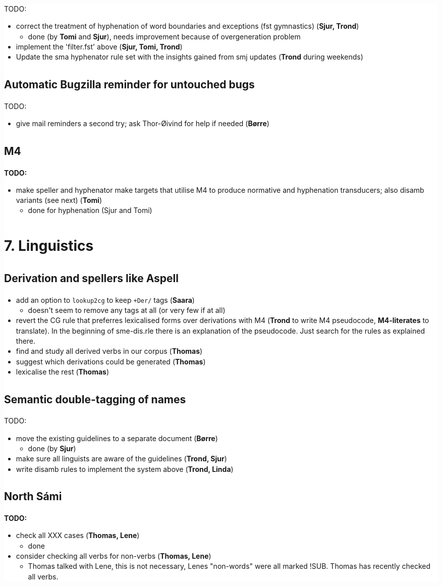 TODO:
* correct the treatment of hyphenation of word boundaries and exceptions (fst
  gymnastics) (**Sjur, Trond**)
    - done (by **Tomi** and **Sjur**), needs improvement because of overgeneration
   problem
* implement the 'filter.fst' above (**Sjur, Tomi, Trond**)
* Update the sma hyphenator rule set with the insights gained from smj updates
  (**Trond** during weekends)

## Automatic Bugzilla reminder for untouched bugs

TODO:
* give mail reminders a second try; ask Thor-Øivind for help if needed
  (**Børre**)

## M4

**TODO:**
* make speller and hyphenator make targets that utilise M4 to produce normative
  and hyphenation transducers; also disamb variants (see next) (**Tomi**)
    - done for hyphenation (Sjur and Tomi)

# 7. Linguistics

## Derivation and spellers like Aspell

* add an option to `lookup2cg` to keep `+Der/` tags (**Saara**)
    - doesn't seem to remove any tags at all (or very few if at all)
* revert the CG rule that preferres lexicalised forms over derivations with M4
  (**Trond** to write M4 pseudocode, **M4-literates** to translate).
  In the beginning of sme-dis.rle there is an explanation of the pseudocode.
  Just search for the rules as explained there.
* find and study all derived verbs in our corpus (**Thomas**)
* suggest which derivations could be generated (**Thomas**)
* lexicalise the rest (**Thomas**)

## Semantic double-tagging of names

TODO:
* move the existing guidelines to a separate document (**Børre**)
    - done (by **Sjur**)
* make sure all linguists are aware of the guidelines (**Trond, Sjur**)
* write disamb rules to implement the system above (**Trond, Linda**)

## North Sámi

**TODO:**
* check all XXX cases (**Thomas, Lene**)
    - done
* consider checking all verbs for non-verbs (**Thomas, Lene**)
    - Thomas talked with Lene, this is not necessary, Lenes "non-words" were all
   marked !SUB. Thomas has recently checked all verbs.
